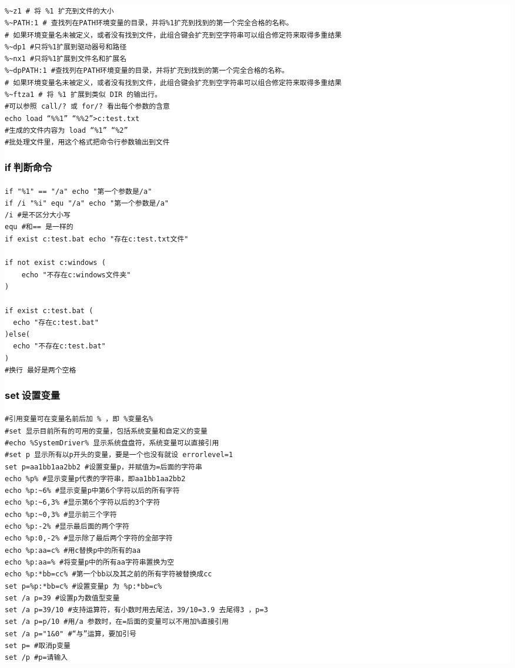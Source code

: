 ~~~shell
%~z1 # 将 %1 扩充到文件的大小
%~PATH:1 # 查找列在PATH环境变量的目录，并将%1扩充到找到的第一个完全合格的名称。
# 如果环境变量名未被定义，或者没有找到文件，此组合键会扩充到空字符串可以组合修定符来取得多重结果
%~dp1 #只将%1扩展到驱动器号和路径
%~nx1 #只将%1扩展到文件名和扩展名
%~dpPATH:1 #查找列在PATH环境变量的目录，并将扩充到找到的第一个完全合格的名称。
# 如果环境变量名未被定义，或者没有找到文件，此组合键会扩充到空字符串可以组合修定符来取得多重结果
%~ftza1 # 将 %1 扩展到类似 DIR 的输出行。
#可以参照 call/? 或 for/? 看出每个参数的含意
echo load “%%1” “%%2”>c:test.txt
#生成的文件内容为 load “%1” “%2”
#批处理文件里，用这个格式把命令行参数输出到文件
~~~
### if 判断命令
~~~shell
if "%1" == "/a" echo "第一个参数是/a"
if /i "%i" equ "/a" echo "第一个参数是/a"
/i #是不区分大小写
equ #和== 是一样的
if exist c:test.bat echo "存在c:test.txt文件"   

if not exist c:windows (
    echo "不存在c:windows文件夹"
)

if exist c:test.bat (
  echo "存在c:test.bat"
)else(
  echo "不存在c:test.bat"
)
#换行 最好是两个空格
~~~
### set 设置变量
~~~shell
#引用变量可在变量名前后加 % ，即 %变量名%
#set 显示目前所有的可用的变量，包括系统变量和自定义的变量
#echo %SystemDriver% 显示系统盘盘符，系统变量可以直接引用
#set p 显示所有以p开头的变量，要是一个也没有就设 errorlevel=1
set p=aa1bb1aa2bb2 #设置变量p，并赋值为=后面的字符串
echo %p% #显示变量p代表的字符串，即aa1bb1aa2bb2
echo %p:~6% #显示变量p中第6个字符以后的所有字符
echo %p:~6,3% #显示第6个字符以后的3个字符
echo %p:~0,3% #显示前三个字符
echo %p:-2% #显示最后面的两个字符
echo %p:0,-2% #显示除了最后两个字符的全部字符
echo %p:aa=c% #用c替换p中的所有的aa
echo %p:aa=% #将变量p中的所有aa字符串置换为空
echo %p:*bb=cc% #第一个bb以及其之前的所有字符被替换成cc
set p=%p:*bb=c% #设置变量p 为 %p:*bb=c%
set /a p=39 #设置p为数值型变量
set /a p=39/10 #支持运算符，有小数时用去尾法，39/10=3.9 去尾得3 ，p=3
set /a p=p/10 #用/a 参数时，在=后面的变量可以不用加%直接引用
set /a p="1&0" #“与”运算，要加引号
set p= #取消p变量
set /p #p=请输入
~~~
